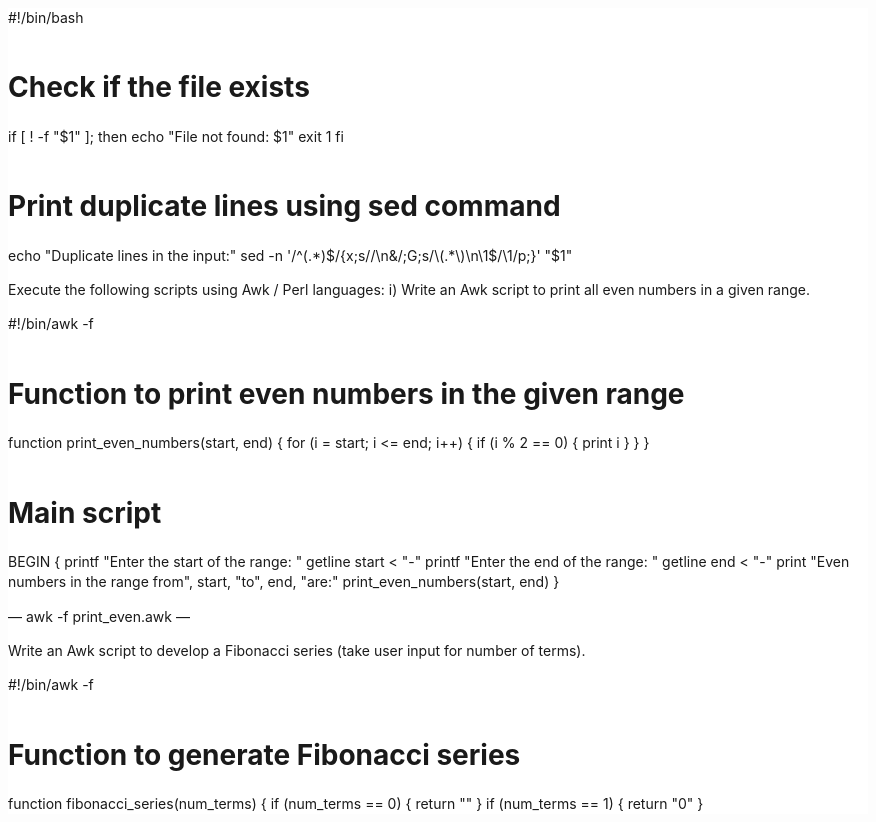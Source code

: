 #!/bin/bash

# Check if the file exists

if [ ! -f "$1" ]; then
echo "File not found: $1"
exit 1
fi

# Print duplicate lines using sed command

echo "Duplicate lines in the input:"
sed -n '/^\(.*\)$/{x;s//\n&/;G;s/\(.*\)\n\1$/\1/p;}' "$1"

Execute the following scripts using Awk / Perl languages:
i) Write an Awk script to print all even numbers in a given range.

#!/bin/awk -f

# Function to print even numbers in the given range

function print_even_numbers(start, end) {
for (i = start; i <= end; i++) {
if (i % 2 == 0) {
print i
}
}
}

# Main script

BEGIN {
printf "Enter the start of the range: "
getline start < "-"
printf "Enter the end of the range: "
getline end < "-"
print "Even numbers in the range from", start, "to", end, "are:"
print_even_numbers(start, end)
}

— awk -f print_even.awk —

Write an Awk script to develop a Fibonacci series (take user input for number of terms). 

#!/bin/awk -f

# Function to generate Fibonacci series

function fibonacci_series(num_terms) {
if (num_terms == 0) {
return ""
}
if (num_terms == 1) {
return "0"
}
